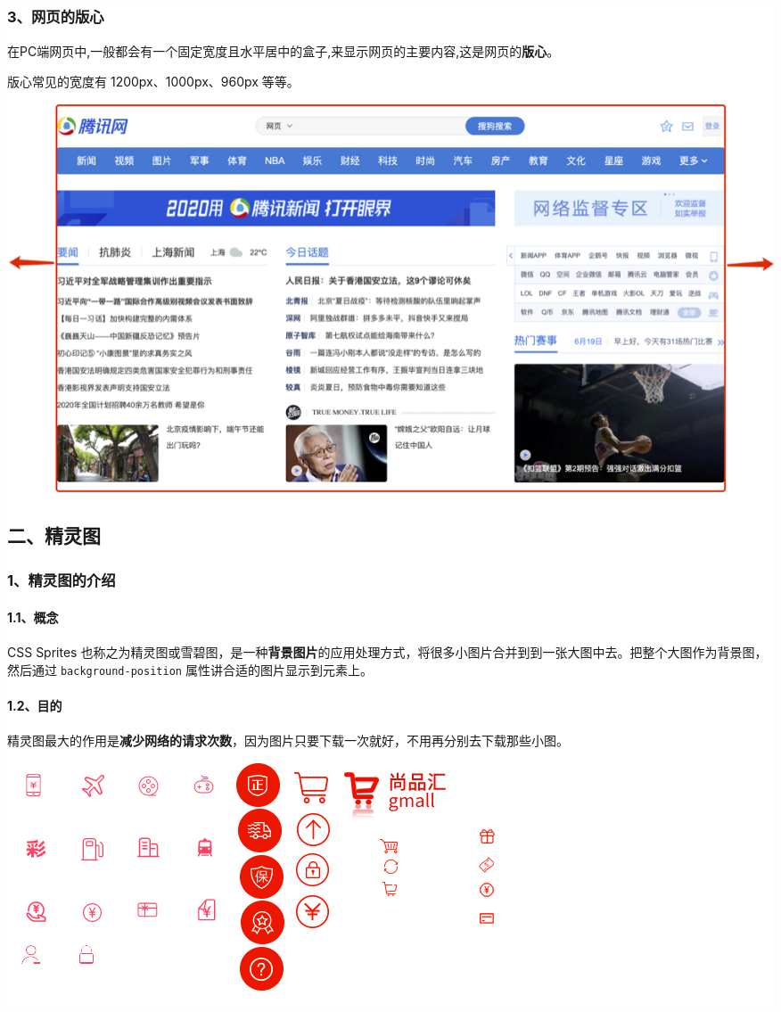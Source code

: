 ### 3、网页的版心

在PC端网页中,一般都会有一个固定宽度且水平居中的盒子,来显示网页的主要内容,这是网页的**版心**。

版心常见的宽度有 1200px、1000px、960px 等等。

![02](.\img\02.png)

## 二、精灵图

### 1、精灵图的介绍

#### 1.1、概念

CSS Sprites 也称之为精灵图或雪碧图，是一种**背景图片**的应用处理方式，将很多小图片合并到到一张大图中去。把整个大图作为背景图，然后通过 `background-position` 属性讲合适的图片显示到元素上。

#### 1.2、目的

精灵图最大的作用是**减少网络的请求次数**，因为图片只要下载一次就好，不用再分别去下载那些小图。

![03](.\img\03.png)
